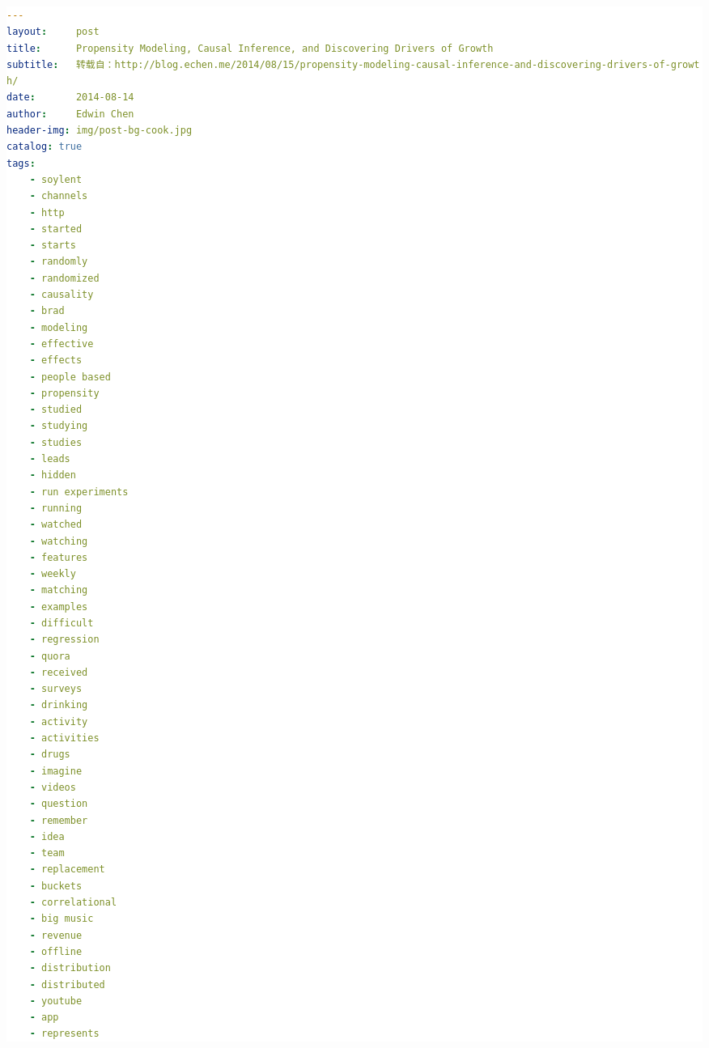 ```yaml
---
layout:     post
title:      Propensity Modeling, Causal Inference, and Discovering Drivers of Growth
subtitle:   转载自：http://blog.echen.me/2014/08/15/propensity-modeling-causal-inference-and-discovering-drivers-of-growth/
date:       2014-08-14
author:     Edwin Chen
header-img: img/post-bg-cook.jpg
catalog: true
tags:
    - soylent
    - channels
    - http
    - started
    - starts
    - randomly
    - randomized
    - causality
    - brad
    - modeling
    - effective
    - effects
    - people based
    - propensity
    - studied
    - studying
    - studies
    - leads
    - hidden
    - run experiments
    - running
    - watched
    - watching
    - features
    - weekly
    - matching
    - examples
    - difficult
    - regression
    - quora
    - received
    - surveys
    - drinking
    - activity
    - activities
    - drugs
    - imagine
    - videos
    - question
    - remember
    - idea
    - team
    - replacement
    - buckets
    - correlational
    - big music
    - revenue
    - offline
    - distribution
    - distributed
    - youtube
    - app
    - represents
```